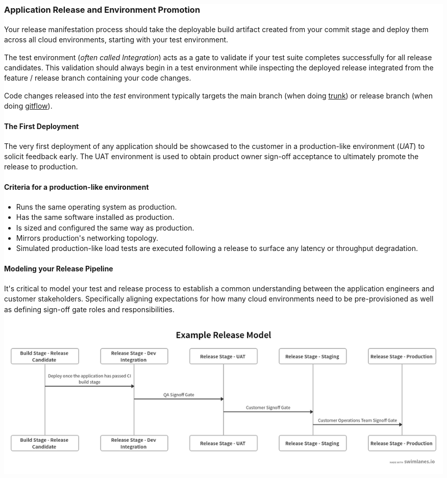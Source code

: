 ### Application Release and Environment Promotion

Your release manifestation process should take the deployable build artifact created from your commit stage and deploy them across all cloud environments, starting with your test environment.

The test environment (_often called Integration_) acts as a gate to validate if your test suite completes successfully for all release candidates. This validation should always begin in a test environment while inspecting the deployed release integrated from the feature / release branch containing your code changes.

Code changes released into the _test_ environment typically targets the main branch (when doing [trunk](https://devblogs.microsoft.com/devops/release-flow-how-we-do-branching-on-the-vsts-team/#why-trunk-based-development)) or release branch (when doing [gitflow](https://www.atlassian.com/git/tutorials/comparing-workflows/gitflow-workflow)).

#### The First Deployment

The very first deployment of any application should be showcased to the customer in a production-like environment (_UAT_) to solicit feedback early. The UAT environment is used to obtain product owner sign-off acceptance to ultimately promote the release to production.

#### Criteria for a production-like environment

* Runs the same operating system as production.
* Has the same software installed as production.
* Is sized and configured the same way as production.
* Mirrors production's networking topology.
* Simulated production-like load tests are executed following a release to surface any latency or throughput degradation.

#### Modeling your Release Pipeline

It's critical to model your test and release process to establish a common understanding between the application engineers and customer stakeholders. Specifically aligning expectations for how many cloud environments need to be pre-provisioned as well as defining sign-off gate roles and responsibilities.

![image](./images/example_release_flow.png)
